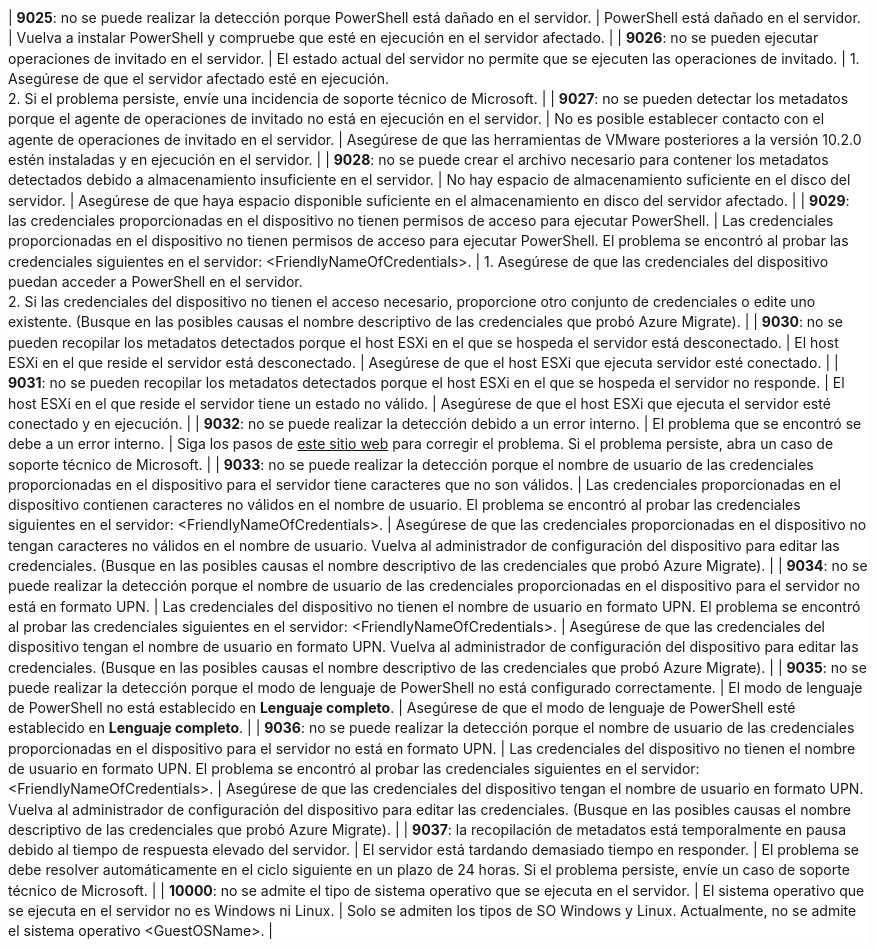 | **9025**: no se puede realizar la detección porque PowerShell está dañado en el servidor. | PowerShell está dañado en el servidor. | Vuelva a instalar PowerShell y compruebe que esté en ejecución en el servidor afectado. |
| **9026**: no se pueden ejecutar operaciones de invitado en el servidor. | El estado actual del servidor no permite que se ejecuten las operaciones de invitado. | 1. Asegúrese de que el servidor afectado esté en ejecución.<br/> 2. Si el problema persiste, envíe una incidencia de soporte técnico de Microsoft. |
| **9027**: no se pueden detectar los metadatos porque el agente de operaciones de invitado no está en ejecución en el servidor. | No es posible establecer contacto con el agente de operaciones de invitado en el servidor. | Asegúrese de que las herramientas de VMware posteriores a la versión 10.2.0 estén instaladas y en ejecución en el servidor. |
| **9028**: no se puede crear el archivo necesario para contener los metadatos detectados debido a almacenamiento insuficiente en el servidor. | No hay espacio de almacenamiento suficiente en el disco del servidor. | Asegúrese de que haya espacio disponible suficiente en el almacenamiento en disco del servidor afectado. |
| **9029**: las credenciales proporcionadas en el dispositivo no tienen permisos de acceso para ejecutar PowerShell. | Las credenciales proporcionadas en el dispositivo no tienen permisos de acceso para ejecutar PowerShell. El problema se encontró al probar las credenciales siguientes en el servidor: \<FriendlyNameOfCredentials>. | 1. Asegúrese de que las credenciales del dispositivo puedan acceder a PowerShell en el servidor.<br/> 2. Si las credenciales del dispositivo no tienen el acceso necesario, proporcione otro conjunto de credenciales o edite uno existente. (Busque en las posibles causas el nombre descriptivo de las credenciales que probó Azure Migrate). |
| **9030**: no se pueden recopilar los metadatos detectados porque el host ESXi en el que se hospeda el servidor está desconectado. | El host ESXi en el que reside el servidor está desconectado. | Asegúrese de que el host ESXi que ejecuta servidor esté conectado. |
| **9031**: no se pueden recopilar los metadatos detectados porque el host ESXi en el que se hospeda el servidor no responde. | El host ESXi en el que reside el servidor tiene un estado no válido. | Asegúrese de que el host ESXi que ejecuta el servidor esté conectado y en ejecución. |
| **9032**: no se puede realizar la detección debido a un error interno. | El problema que se encontró se debe a un error interno. | Siga los pasos de [este sitio web](troubleshoot-discovery.md#error-9032-invalidrequest) para corregir el problema. Si el problema persiste, abra un caso de soporte técnico de Microsoft. |
| **9033**: no se puede realizar la detección porque el nombre de usuario de las credenciales proporcionadas en el dispositivo para el servidor tiene caracteres que no son válidos. | Las credenciales proporcionadas en el dispositivo contienen caracteres no válidos en el nombre de usuario. El problema se encontró al probar las credenciales siguientes en el servidor: \<FriendlyNameOfCredentials>. | Asegúrese de que las credenciales proporcionadas en el dispositivo no tengan caracteres no válidos en el nombre de usuario. Vuelva al administrador de configuración del dispositivo para editar las credenciales. (Busque en las posibles causas el nombre descriptivo de las credenciales que probó Azure Migrate). |
| **9034**: no se puede realizar la detección porque el nombre de usuario de las credenciales proporcionadas en el dispositivo para el servidor no está en formato UPN. | Las credenciales del dispositivo no tienen el nombre de usuario en formato UPN. El problema se encontró al probar las credenciales siguientes en el servidor: \<FriendlyNameOfCredentials>. | Asegúrese de que las credenciales del dispositivo tengan el nombre de usuario en formato UPN. Vuelva al administrador de configuración del dispositivo para editar las credenciales. (Busque en las posibles causas el nombre descriptivo de las credenciales que probó Azure Migrate). |
| **9035**: no se puede realizar la detección porque el modo de lenguaje de PowerShell no está configurado correctamente. | El modo de lenguaje de PowerShell no está establecido en **Lenguaje completo**. | Asegúrese de que el modo de lenguaje de PowerShell esté establecido en **Lenguaje completo**. |
| **9036**: no se puede realizar la detección porque el nombre de usuario de las credenciales proporcionadas en el dispositivo para el servidor no está en formato UPN. | Las credenciales del dispositivo no tienen el nombre de usuario en formato UPN. El problema se encontró al probar las credenciales siguientes en el servidor: \<FriendlyNameOfCredentials>. | Asegúrese de que las credenciales del dispositivo tengan el nombre de usuario en formato UPN. Vuelva al administrador de configuración del dispositivo para editar las credenciales. (Busque en las posibles causas el nombre descriptivo de las credenciales que probó Azure Migrate). |
| **9037**: la recopilación de metadatos está temporalmente en pausa debido al tiempo de respuesta elevado del servidor. | El servidor está tardando demasiado tiempo en responder. | El problema se debe resolver automáticamente en el ciclo siguiente en un plazo de 24 horas. Si el problema persiste, envíe un caso de soporte técnico de Microsoft. |
| **10000**: no se admite el tipo de sistema operativo que se ejecuta en el servidor. | El sistema operativo que se ejecuta en el servidor no es Windows ni Linux. | Solo se admiten los tipos de SO Windows y Linux. Actualmente, no se admite el sistema operativo \<GuestOSName>. |